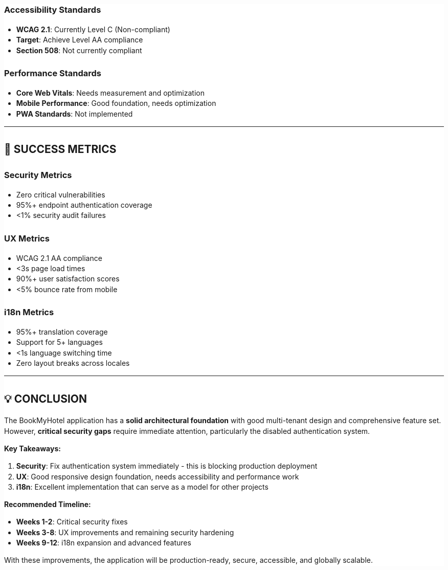 ### Accessibility Standards

- **WCAG 2.1**: Currently Level C (Non-compliant)
- **Target**: Achieve Level AA compliance
- **Section 508**: Not currently compliant

### Performance Standards

- **Core Web Vitals**: Needs measurement and optimization
- **Mobile Performance**: Good foundation, needs optimization
- **PWA Standards**: Not implemented

---

## 🎯 SUCCESS METRICS

### Security Metrics
- Zero critical vulnerabilities
- 95%+ endpoint authentication coverage
- <1% security audit failures

### UX Metrics
- WCAG 2.1 AA compliance
- <3s page load times
- 90%+ user satisfaction scores
- <5% bounce rate from mobile

### i18n Metrics
- 95%+ translation coverage
- Support for 5+ languages
- <1s language switching time
- Zero layout breaks across locales

---

## 💡 CONCLUSION

The BookMyHotel application has a **solid architectural foundation** with good multi-tenant design and comprehensive feature set. However, **critical security gaps** require immediate attention, particularly the disabled authentication system.

**Key Takeaways:**

1. **Security**: Fix authentication system immediately - this is blocking production deployment
2. **UX**: Good responsive design foundation, needs accessibility and performance work
3. **i18n**: Excellent implementation that can serve as a model for other projects

**Recommended Timeline:**
- **Weeks 1-2**: Critical security fixes
- **Weeks 3-8**: UX improvements and remaining security hardening
- **Weeks 9-12**: i18n expansion and advanced features

With these improvements, the application will be production-ready, secure, accessible, and globally scalable.
